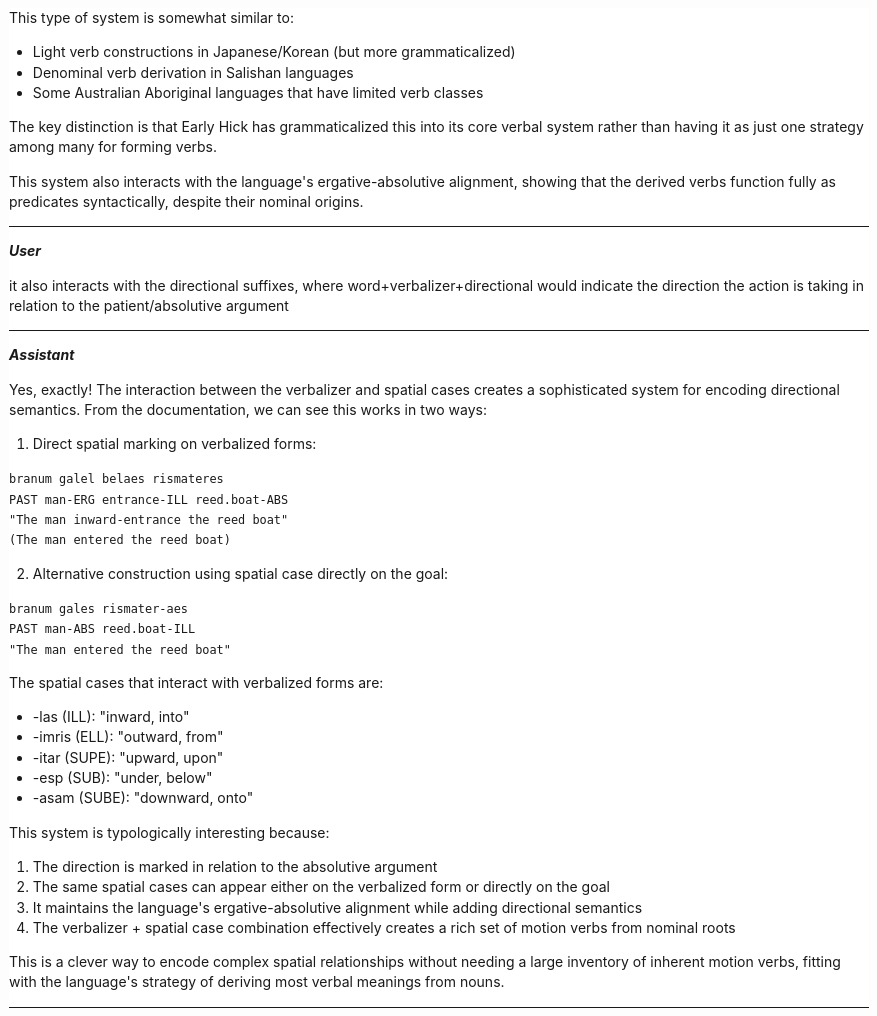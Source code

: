 This type of system is somewhat similar to:
- Light verb constructions in Japanese/Korean (but more grammaticalized)
- Denominal verb derivation in Salishan languages
- Some Australian Aboriginal languages that have limited verb classes

The key distinction is that Early Hick has grammaticalized this into its core verbal system rather than having it as just one strategy among many for forming verbs.

This system also interacts with the language's ergative-absolutive alignment, showing that the derived verbs function fully as predicates syntactically, despite their nominal origins.

---

_**User**_

it also interacts with the directional suffixes, where word+verbalizer+directional would indicate the direction the action is taking in relation to the patient/absolutive argument

---

_**Assistant**_

Yes, exactly! The interaction between the verbalizer and spatial cases creates a sophisticated system for encoding directional semantics. From the documentation, we can see this works in two ways:

1. Direct spatial marking on verbalized forms:
```txt
branum galel belaes rismateres
PAST man-ERG entrance-ILL reed.boat-ABS
"The man inward-entrance the reed boat"
(The man entered the reed boat)
```

2. Alternative construction using spatial case directly on the goal:
```txt
branum gales rismater-aes
PAST man-ABS reed.boat-ILL
"The man entered the reed boat"
```

The spatial cases that interact with verbalized forms are:
- -las (ILL): "inward, into"
- -imris (ELL): "outward, from" 
- -itar (SUPE): "upward, upon"
- -esp (SUB): "under, below"
- -asam (SUBE): "downward, onto"

This system is typologically interesting because:
1. The direction is marked in relation to the absolutive argument
2. The same spatial cases can appear either on the verbalized form or directly on the goal
3. It maintains the language's ergative-absolutive alignment while adding directional semantics
4. The verbalizer + spatial case combination effectively creates a rich set of motion verbs from nominal roots

This is a clever way to encode complex spatial relationships without needing a large inventory of inherent motion verbs, fitting with the language's strategy of deriving most verbal meanings from nouns.

---